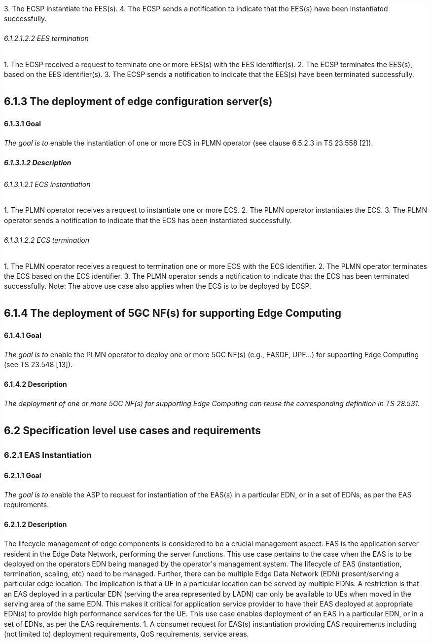 3\. The ECSP instantiate the EES(s).
4\. The ECSP sends a notification to indicate that the EES(s) have been
instantiated successfully.
###### 6.1.2.1.2.2 EES termination
1\. The ECSP received a request to terminate one or more EES(s) with the EES
identifier(s).
2\. The ECSP terminates the EES(s), based on the EES identifier(s).
3\. The ECSP sends a notification to indicate that the EES(s) have been
terminated successfully.
## 6.1.3 The deployment of edge configuration server(s)
#### 6.1.3.1 Goal
_The goal is to_ enable the instantiation of one or more ECS in PLMN operator
(see clause 6.5.2.3 in TS 23.558 [2]).
##### 6.1.3.1.2 Description
###### 6.1.3.1.2.1 ECS instantiation
1\. The PLMN operator receives a request to instantiate one or more ECS.
2\. The PLMN operator instantiates the ECS.
3\. The PLMN operator sends a notification to indicate that the ECS has been
instantiated successfully.
###### 6.1.3.1.2.2 ECS termination
1\. The PLMN operator receives a request to termination one or more ECS with
the ECS identifier.
2\. The PLMN operator terminates the ECS based on the ECS identifier.
3\. The PLMN operator sends a notification to indicate that the ECS has been
terminated successfully.
Note: The above use case also applies when the ECS is to be deployed by ECSP.
## 6.1.4 The deployment of 5GC NF(s) for supporting Edge Computing
#### 6.1.4.1 Goal
_The goal is to_ enable the PLMN operator to deploy one or more 5GC NF(s)
(e.g., EASDF, UPF...) for supporting Edge Computing (see TS 23.548 [13]).
#### 6.1.4.2 Description
_The deployment of one or more 5GC NF(s) for supporting Edge Computing can
reuse the corresponding definition in TS 28.531._
## 6.2 Specification level use cases and requirements
### 6.2.1 EAS Instantiation
#### 6.2.1.1 Goal
_The goal is to_ enable the ASP to request for instantiation of the EAS(s) in
a particular EDN, or in a set of EDNs, as per the EAS requirements.
#### 6.2.1.2 Description
The lifecycle management of edge components is considered to be a crucial
management aspect. EAS is the application server resident in the Edge Data
Network, performing the server functions. This use case pertains to the case
when the EAS is to be deployed on the operators EDN being managed by the
operator\'s management system. The lifecycle of EAS (instantiation,
termination, scaling, etc) need to be managed. Further, there can be multiple
Edge Data Network (EDN) present/serving a particular edge location. The
implication is that a UE in a particular location can be served by multiple
EDNs. A restriction is that an EAS deployed in a particular EDN (serving the
area represented by LADN) can only be available to UEs when moved in the
serving area of the same EDN. This makes it critical for application service
provider to have their EAS deployed at appropriate EDN(s) to provide high
performance services for the UE. This use case enables deployment of an EAS in
a particular EDN, or in a set of EDNs, as per the EAS requirements.
1\. A consumer request for EAS(s) instantiation providing EAS requirements
including (not limited to) deployment requirements, QoS requirements, service
areas.